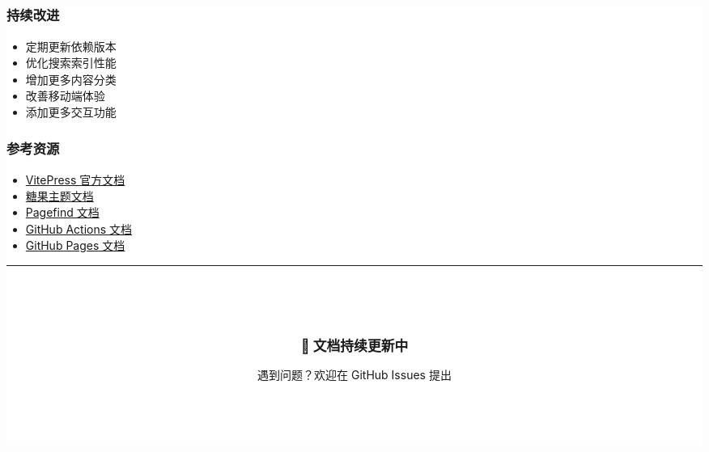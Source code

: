 ### 持续改进

- 定期更新依赖版本
- 优化搜索索引性能
- 增加更多内容分类
- 改善移动端体验
- 添加更多交互功能

### 参考资源

- [VitePress 官方文档](https://vitepress.dev/)
- [糖果主题文档](https://theme.sugarat.top/)
- [Pagefind 文档](https://pagefind.app/)
- [GitHub Actions 文档](https://docs.github.com/actions)
- [GitHub Pages 文档](https://docs.github.com/pages)

---

<div style="text-align: center; margin: 3rem 0; padding: 2rem; background: var(--vp-c-bg-soft); border-radius: 8px;">
  <p style="font-size: 1.2rem; font-weight: bold; margin-bottom: 1rem;">
    📖 文档持续更新中
  </p>
  <p style="color: var(--vp-c-text-2);">
    遇到问题？欢迎在 GitHub Issues 提出
  </p>
  <p style="margin-top: 1rem;">
    <a href="https://github.com/zhanglkx/FrontendNotes/issues" target="_blank" 
       style="padding: 0.5rem 1.5rem; border-radius: 6px; background: var(--vp-c-brand); color: white; text-decoration: none;">
      提交 Issue
    </a>
  </p>
</div>

